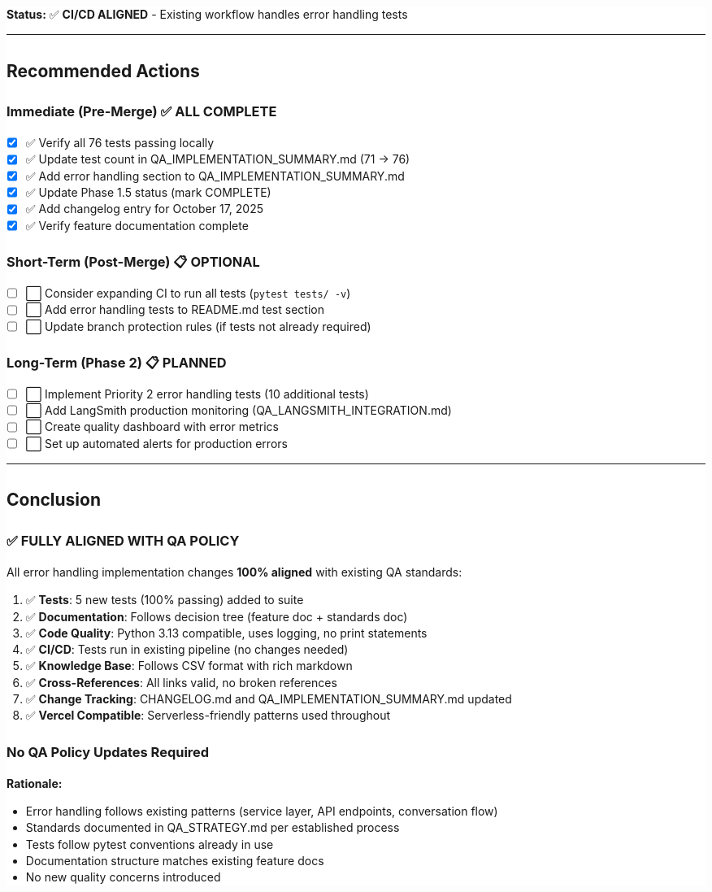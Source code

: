 **Status:** ✅ **CI/CD ALIGNED** - Existing workflow handles error handling tests

---

## Recommended Actions

### Immediate (Pre-Merge) ✅ ALL COMPLETE

- [x] ✅ Verify all 76 tests passing locally
- [x] ✅ Update test count in QA_IMPLEMENTATION_SUMMARY.md (71 → 76)
- [x] ✅ Add error handling section to QA_IMPLEMENTATION_SUMMARY.md
- [x] ✅ Update Phase 1.5 status (mark COMPLETE)
- [x] ✅ Add changelog entry for October 17, 2025
- [x] ✅ Verify feature documentation complete

### Short-Term (Post-Merge) 📋 OPTIONAL

- [ ] ⬜ Consider expanding CI to run all tests (`pytest tests/ -v`)
- [ ] ⬜ Add error handling tests to README.md test section
- [ ] ⬜ Update branch protection rules (if tests not already required)

### Long-Term (Phase 2) 📋 PLANNED

- [ ] ⬜ Implement Priority 2 error handling tests (10 additional tests)
- [ ] ⬜ Add LangSmith production monitoring (QA_LANGSMITH_INTEGRATION.md)
- [ ] ⬜ Create quality dashboard with error metrics
- [ ] ⬜ Set up automated alerts for production errors

---

## Conclusion

### ✅ FULLY ALIGNED WITH QA POLICY

All error handling implementation changes **100% aligned** with existing QA standards:

1. ✅ **Tests**: 5 new tests (100% passing) added to suite
2. ✅ **Documentation**: Follows decision tree (feature doc + standards doc)
3. ✅ **Code Quality**: Python 3.13 compatible, uses logging, no print statements
4. ✅ **CI/CD**: Tests run in existing pipeline (no changes needed)
5. ✅ **Knowledge Base**: Follows CSV format with rich markdown
6. ✅ **Cross-References**: All links valid, no broken references
7. ✅ **Change Tracking**: CHANGELOG.md and QA_IMPLEMENTATION_SUMMARY.md updated
8. ✅ **Vercel Compatible**: Serverless-friendly patterns used throughout

### No QA Policy Updates Required

**Rationale:**
- Error handling follows existing patterns (service layer, API endpoints, conversation flow)
- Standards documented in QA_STRATEGY.md per established process
- Tests follow pytest conventions already in use
- Documentation structure matches existing feature docs
- No new quality concerns introduced
